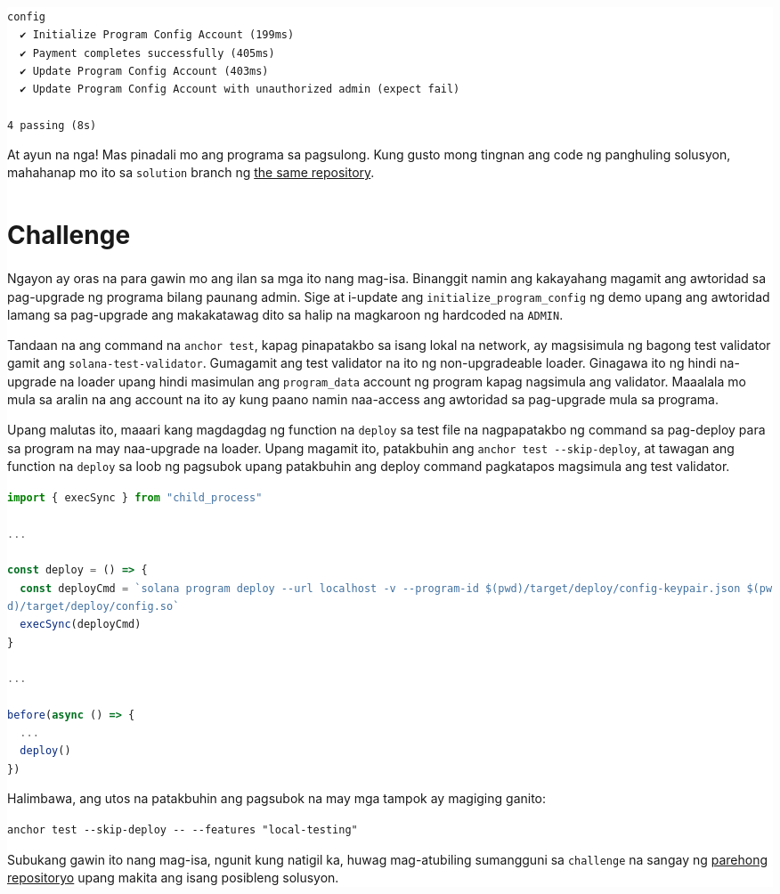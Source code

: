 ```
config
  ✔ Initialize Program Config Account (199ms)
  ✔ Payment completes successfully (405ms)
  ✔ Update Program Config Account (403ms)
  ✔ Update Program Config Account with unauthorized admin (expect fail)

4 passing (8s)
```

At ayun na nga! Mas pinadali mo ang programa sa pagsulong. Kung gusto mong tingnan ang code ng panghuling solusyon, mahahanap mo ito sa `solution` branch ng [the same repository](https://github.com/Unboxed-Software/solana-admin-instructions/tree/solution).

# Challenge

Ngayon ay oras na para gawin mo ang ilan sa mga ito nang mag-isa. Binanggit namin ang kakayahang magamit ang awtoridad sa pag-upgrade ng programa bilang paunang admin. Sige at i-update ang `initialize_program_config` ng demo upang ang awtoridad lamang sa pag-upgrade ang makakatawag dito sa halip na magkaroon ng hardcoded na `ADMIN`.

Tandaan na ang command na `anchor test`, kapag pinapatakbo sa isang lokal na network, ay magsisimula ng bagong test validator gamit ang `solana-test-validator`. Gumagamit ang test validator na ito ng non-upgradeable loader. Ginagawa ito ng hindi na-upgrade na loader upang hindi masimulan ang `program_data` account ng program kapag nagsimula ang validator. Maaalala mo mula sa aralin na ang account na ito ay kung paano namin naa-access ang awtoridad sa pag-upgrade mula sa programa.

Upang malutas ito, maaari kang magdagdag ng function na `deploy` sa test file na nagpapatakbo ng command sa pag-deploy para sa program na may naa-upgrade na loader. Upang magamit ito, patakbuhin ang `anchor test --skip-deploy`, at tawagan ang function na `deploy` sa loob ng pagsubok upang patakbuhin ang deploy command pagkatapos magsimula ang test validator.

```typescript
import { execSync } from "child_process"

...

const deploy = () => {
  const deployCmd = `solana program deploy --url localhost -v --program-id $(pwd)/target/deploy/config-keypair.json $(pwd)/target/deploy/config.so`
  execSync(deployCmd)
}

...

before(async () => {
  ...
  deploy()
})
```

Halimbawa, ang utos na patakbuhin ang pagsubok na may mga tampok ay magiging ganito:

```
anchor test --skip-deploy -- --features "local-testing"
```

Subukang gawin ito nang mag-isa, ngunit kung natigil ka, huwag mag-atubiling sumangguni sa `challenge` na sangay ng [parehong repositoryo](https://github.com/Unboxed-Software/solana-admin-instructions/tree/challenge ) upang makita ang isang posibleng solusyon.
